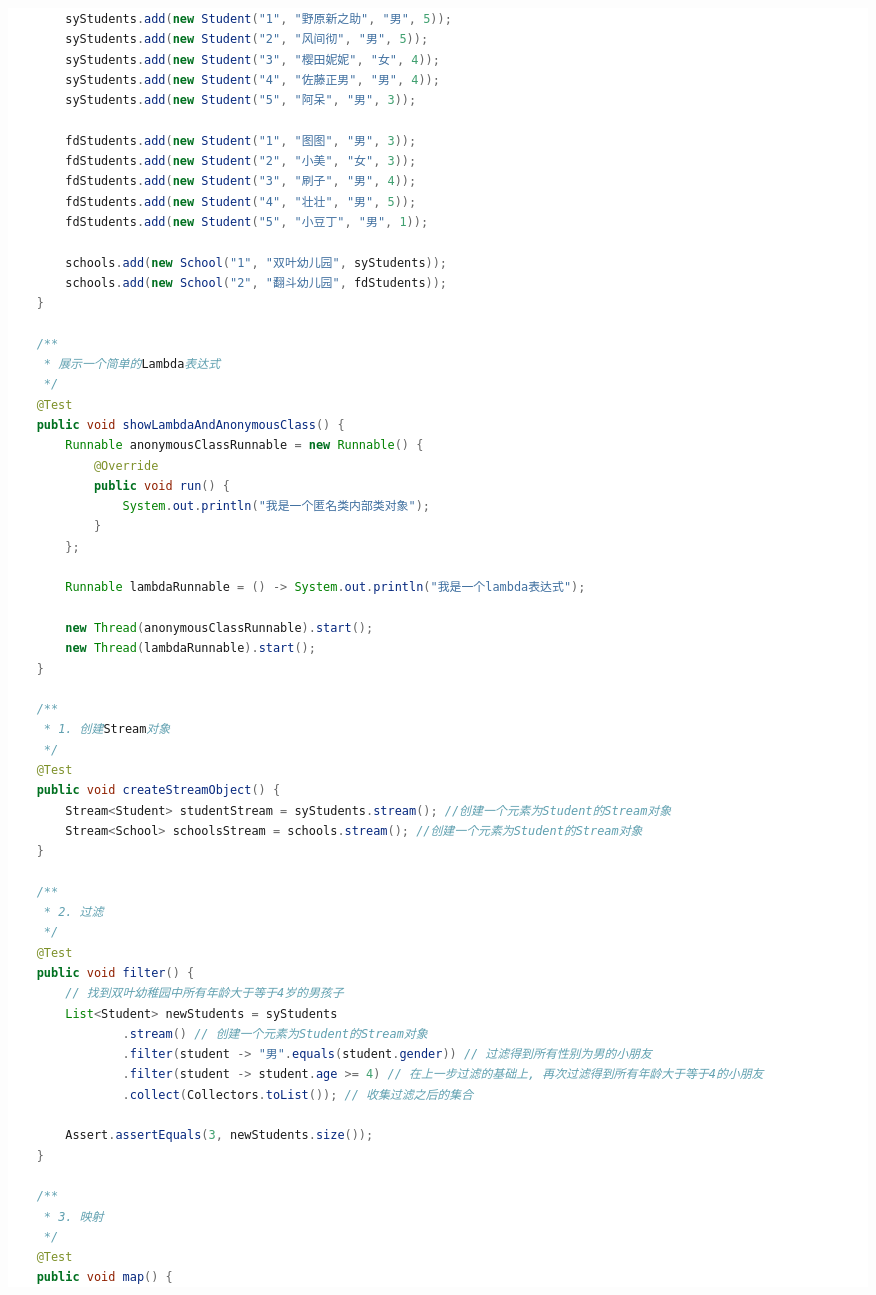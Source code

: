 ```java
        syStudents.add(new Student("1", "野原新之助", "男", 5));
        syStudents.add(new Student("2", "风间彻", "男", 5));
        syStudents.add(new Student("3", "樱田妮妮", "女", 4));
        syStudents.add(new Student("4", "佐藤正男", "男", 4));
        syStudents.add(new Student("5", "阿呆", "男", 3));

        fdStudents.add(new Student("1", "图图", "男", 3));
        fdStudents.add(new Student("2", "小美", "女", 3));
        fdStudents.add(new Student("3", "刷子", "男", 4));
        fdStudents.add(new Student("4", "壮壮", "男", 5));
        fdStudents.add(new Student("5", "小豆丁", "男", 1));

        schools.add(new School("1", "双叶幼儿园", syStudents));
        schools.add(new School("2", "翻斗幼儿园", fdStudents));
    }

    /**
     * 展示一个简单的Lambda表达式
     */
    @Test
    public void showLambdaAndAnonymousClass() {
        Runnable anonymousClassRunnable = new Runnable() {
            @Override
            public void run() {
                System.out.println("我是一个匿名类内部类对象");
            }
        };

        Runnable lambdaRunnable = () -> System.out.println("我是一个lambda表达式");

        new Thread(anonymousClassRunnable).start();
        new Thread(lambdaRunnable).start();
    }

    /**
     * 1. 创建Stream对象
     */
    @Test
    public void createStreamObject() {
        Stream<Student> studentStream = syStudents.stream(); //创建一个元素为Student的Stream对象
        Stream<School> schoolsStream = schools.stream(); //创建一个元素为Student的Stream对象
    }

    /**
     * 2. 过滤
     */
    @Test
    public void filter() {
        // 找到双叶幼稚园中所有年龄大于等于4岁的男孩子
        List<Student> newStudents = syStudents
                .stream() // 创建一个元素为Student的Stream对象
                .filter(student -> "男".equals(student.gender)) // 过滤得到所有性别为男的小朋友
                .filter(student -> student.age >= 4) // 在上一步过滤的基础上, 再次过滤得到所有年龄大于等于4的小朋友
                .collect(Collectors.toList()); // 收集过滤之后的集合

        Assert.assertEquals(3, newStudents.size());
    }

    /**
     * 3. 映射
     */
    @Test
    public void map() {
```